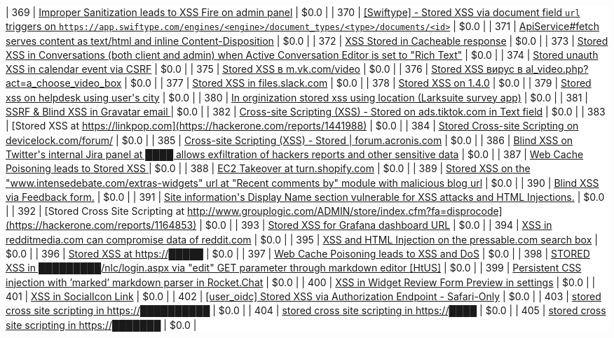 | 369 | [Improper Sanitization leads to XSS Fire on admin panel](https://hackerone.com/reports/1011888) | $0.0 |
| 370 | [[Swiftype] - Stored XSS via document field `url` triggers on `https://app.swiftype.com/engines/<engine>/document_types/<type>/documents/<id>`](https://hackerone.com/reports/1245787) | $0.0 |
| 371 | [ApiService#fetch serves content as text/html and inline Content-Disposition](https://hackerone.com/reports/1241460) | $0.0 |
| 372 | [XSS Stored in Cacheable  response](https://hackerone.com/reports/1011093) | $0.0 |
| 373 | [Stored XSS in Conversations (both client and admin) when Active Conversation Editor is set to "Rich Text"](https://hackerone.com/reports/616770) | $0.0 |
| 374 | [Stored unauth XSS in calendar event via CSRF](https://hackerone.com/reports/1102018) | $0.0 |
| 375 | [Stored XSS в m.vk.com/video](https://hackerone.com/reports/730963) | $0.0 |
| 376 | [Stored XSS вирус в al_video.php?act=a_choose_video_box](https://hackerone.com/reports/670509) | $0.0 |
| 377 | [Stored XSS in files.slack.com](https://hackerone.com/reports/827606) | $0.0 |
| 378 | [Stored XSS on 1.4.0](https://hackerone.com/reports/1331281) | $0.0 |
| 379 | [Stored xss on helpdesk using user's city](https://hackerone.com/reports/971857) | $0.0 |
| 380 | [In orginization stored xss using location (Larksuite survey app)](https://hackerone.com/reports/998138) | $0.0 |
| 381 | [SSRF & Blind XSS in Gravatar email ](https://hackerone.com/reports/1100096) | $0.0 |
| 382 | [Cross-site Scripting (XSS) - Stored on ads.tiktok.com in Text  field](https://hackerone.com/reports/1376961) | $0.0 |
| 383 | [Stored XSS at https://linkpop.com](https://hackerone.com/reports/1441988) | $0.0 |
| 384 | [Stored Cross-site Scripting on devicelock.com/forum/](https://hackerone.com/reports/1122513) | $0.0 |
| 385 | [Cross-site Scripting (XSS) - Stored &#124; forum.acronis.com](https://hackerone.com/reports/1161241) | $0.0 |
| 386 | [Blind XSS on Twitter's internal Jira panel at ████ allows exfiltration of hackers reports and other sensitive data](https://hackerone.com/reports/1369674) | $0.0 |
| 387 | [Web Cache Poisoning leads to Stored XSS ](https://hackerone.com/reports/1424094) | $0.0 |
| 388 | [EC2 Takeover at turn.shopify.com](https://hackerone.com/reports/1295497) | $0.0 |
| 389 | [Stored XSS on the "www.intensedebate.com/extras-widgets" url at "Recent comments by" module with malicious blog url](https://hackerone.com/reports/1083734) | $0.0 |
| 390 | [Blind XSS via Feedback form.](https://hackerone.com/reports/1339034) | $0.0 |
| 391 | [ Site information's Display Name section vulnerable for XSS attacks and HTML Injections.](https://hackerone.com/reports/1554888) | $0.0 |
| 392 | [Stored Cross Site Scripting at http://www.grouplogic.com/ADMIN/store/index.cfm?fa=disprocode](https://hackerone.com/reports/1164853) | $0.0 |
| 393 | [Stored XSS for Grafana dashboard URL](https://hackerone.com/reports/684268) | $0.0 |
| 394 | [XSS in redditmedia.com can compromise data of reddit.com](https://hackerone.com/reports/862882) | $0.0 |
| 395 | [XSS and HTML Injection on the pressable.com search box](https://hackerone.com/reports/1537149) | $0.0 |
| 396 | [Stored XSS at https://█████](https://hackerone.com/reports/1620247) | $0.0 |
| 397 | [Web Cache Poisoning leads to XSS and DoS](https://hackerone.com/reports/1621540) | $0.0 |
| 398 | [STORED XSS in █████████/nlc/login.aspx via "edit" GET parameter through markdown editor [HtUS]](https://hackerone.com/reports/1631447) | $0.0 |
| 399 | [Persistent CSS injection with ’marked’ markdown parser in Rocket.Chat](https://hackerone.com/reports/1401268) | $0.0 |
| 400 | [XSS in Widget Review Form Preview in settings](https://hackerone.com/reports/1595905) | $0.0 |
| 401 | [XSS in SocialIcon Link](https://hackerone.com/reports/1698652) | $0.0 |
| 402 | [[user_oidc] Stored XSS via Authorization Endpoint - Safari-Only](https://hackerone.com/reports/1687410) | $0.0 |
| 403 | [stored cross site scripting in https://██████████](https://hackerone.com/reports/1665966) | $0.0 |
| 404 | [stored cross site scripting in https://████](https://hackerone.com/reports/1665971) | $0.0 |
| 405 | [stored cross site scripting in https://███████](https://hackerone.com/reports/1666002) | $0.0 |